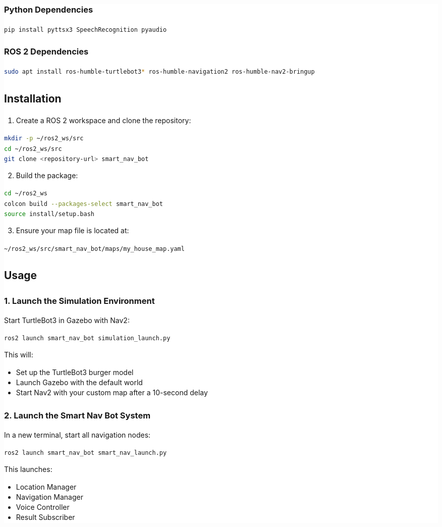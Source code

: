 ### Python Dependencies
```bash
pip install pyttsx3 SpeechRecognition pyaudio
```

### ROS 2 Dependencies
```bash
sudo apt install ros-humble-turtlebot3* ros-humble-navigation2 ros-humble-nav2-bringup
```

## Installation

1. Create a ROS 2 workspace and clone the repository:
```bash
mkdir -p ~/ros2_ws/src
cd ~/ros2_ws/src
git clone <repository-url> smart_nav_bot
```

2. Build the package:
```bash
cd ~/ros2_ws
colcon build --packages-select smart_nav_bot
source install/setup.bash
```

3. Ensure your map file is located at:
```
~/ros2_ws/src/smart_nav_bot/maps/my_house_map.yaml
```

## Usage

### 1. Launch the Simulation Environment

Start TurtleBot3 in Gazebo with Nav2:
```bash
ros2 launch smart_nav_bot simulation_launch.py
```

This will:
- Set up the TurtleBot3 burger model
- Launch Gazebo with the default world
- Start Nav2 with your custom map after a 10-second delay

### 2. Launch the Smart Nav Bot System

In a new terminal, start all navigation nodes:
```bash
ros2 launch smart_nav_bot smart_nav_launch.py
```

This launches:
- Location Manager
- Navigation Manager  
- Voice Controller
- Result Subscriber

